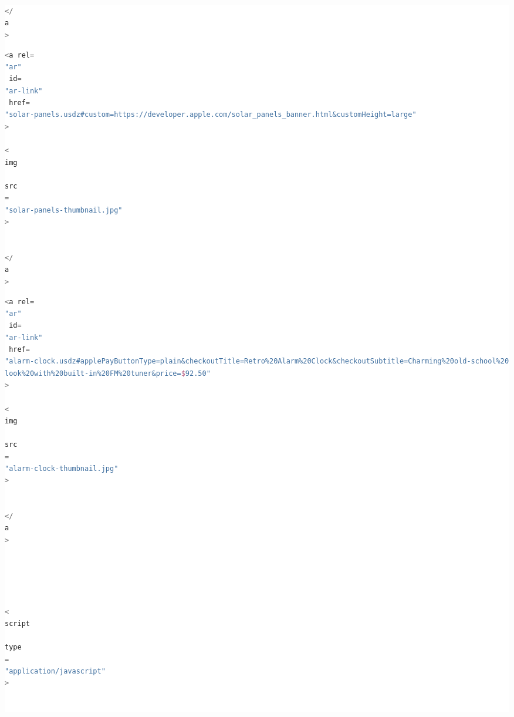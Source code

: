 ```swift
</
a
>
```

```swift
<a rel=
"ar"
 id=
"ar-link"
 href=
"solar-panels.usdz#custom=https://developer.apple.com/solar_panels_banner.html&customHeight=large"
>
    
<
img
 
src
=
"solar-panels-thumbnail.jpg"
>


</
a
>
```

```swift
<a rel=
"ar"
 id=
"ar-link"
 href=
"alarm-clock.usdz#applePayButtonType=plain&checkoutTitle=Retro%20Alarm%20Clock&checkoutSubtitle=Charming%20old-school%20look%20with%20built-in%20FM%20tuner&price=$92.50"
>
    
<
img
 
src
=
"alarm-clock-thumbnail.jpg"
>


</
a
>





<
script
 
type
=
"application/javascript"
>

    
```